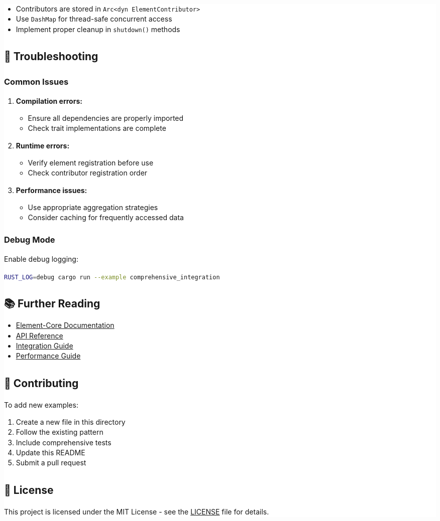 - Contributors are stored in `Arc<dyn ElementContributor>`
- Use `DashMap` for thread-safe concurrent access
- Implement proper cleanup in `shutdown()` methods

## 🐛 Troubleshooting

### Common Issues

1. **Compilation errors:**
   - Ensure all dependencies are properly imported
   - Check trait implementations are complete

2. **Runtime errors:**
   - Verify element registration before use
   - Check contributor registration order

3. **Performance issues:**
   - Use appropriate aggregation strategies
   - Consider caching for frequently accessed data

### Debug Mode

Enable debug logging:
```bash
RUST_LOG=debug cargo run --example comprehensive_integration
```

## 📚 Further Reading

- [Element-Core Documentation](../docs/)
- [API Reference](../docs/api/)
- [Integration Guide](../docs/integration/)
- [Performance Guide](../docs/performance/)

## 🤝 Contributing

To add new examples:

1. Create a new file in this directory
2. Follow the existing pattern
3. Include comprehensive tests
4. Update this README
5. Submit a pull request

## 📄 License

This project is licensed under the MIT License - see the [LICENSE](../../LICENSE) file for details.
